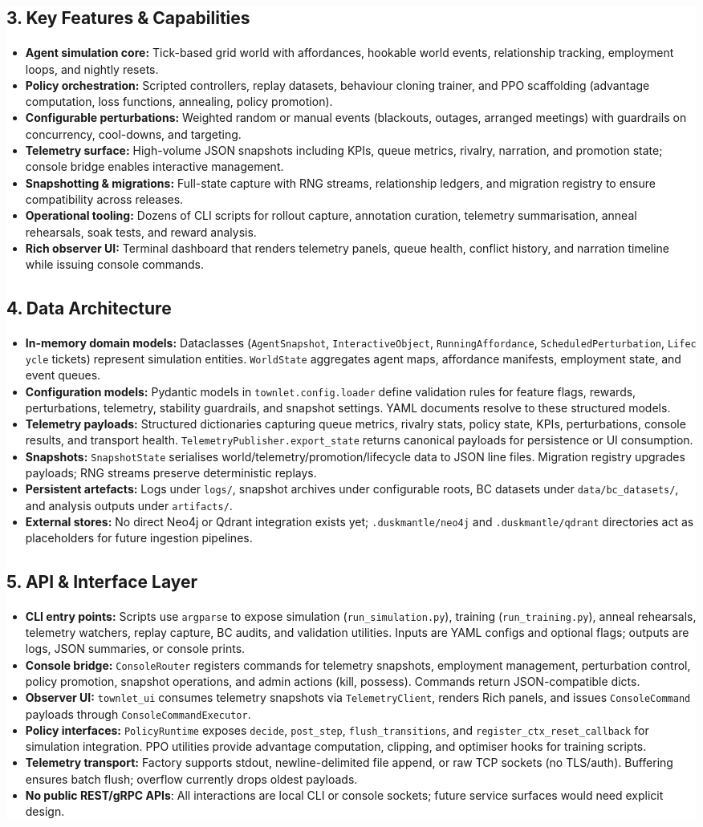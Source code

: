 ## 3. Key Features & Capabilities

- **Agent simulation core:** Tick-based grid world with affordances, hookable world events, relationship tracking, employment loops, and nightly resets.
- **Policy orchestration:** Scripted controllers, replay datasets, behaviour cloning trainer, and PPO scaffolding (advantage computation, loss functions, annealing, policy promotion).
- **Configurable perturbations:** Weighted random or manual events (blackouts, outages, arranged meetings) with guardrails on concurrency, cool-downs, and targeting.
- **Telemetry surface:** High-volume JSON snapshots including KPIs, queue metrics, rivalry, narration, and promotion state; console bridge enables interactive management.
- **Snapshotting & migrations:** Full-state capture with RNG streams, relationship ledgers, and migration registry to ensure compatibility across releases.
- **Operational tooling:** Dozens of CLI scripts for rollout capture, annotation curation, telemetry summarisation, anneal rehearsals, soak tests, and reward analysis.
- **Rich observer UI:** Terminal dashboard that renders telemetry panels, queue health, conflict history, and narration timeline while issuing console commands.

## 4. Data Architecture

- **In-memory domain models:** Dataclasses (`AgentSnapshot`, `InteractiveObject`, `RunningAffordance`, `ScheduledPerturbation`, `Lifecycle` tickets) represent simulation entities. `WorldState` aggregates agent maps, affordance manifests, employment state, and event queues.
- **Configuration models:** Pydantic models in `townlet.config.loader` define validation rules for feature flags, rewards, perturbations, telemetry, stability guardrails, and snapshot settings. YAML documents resolve to these structured models.
- **Telemetry payloads:** Structured dictionaries capturing queue metrics, rivalry stats, policy state, KPIs, perturbations, console results, and transport health. `TelemetryPublisher.export_state` returns canonical payloads for persistence or UI consumption.
- **Snapshots:** `SnapshotState` serialises world/telemetry/promotion/lifecycle data to JSON line files. Migration registry upgrades payloads; RNG streams preserve deterministic replays.
- **Persistent artefacts:** Logs under `logs/`, snapshot archives under configurable roots, BC datasets under `data/bc_datasets/`, and analysis outputs under `artifacts/`.
- **External stores:** No direct Neo4j or Qdrant integration exists yet; `.duskmantle/neo4j` and `.duskmantle/qdrant` directories act as placeholders for future ingestion pipelines.

## 5. API & Interface Layer

- **CLI entry points:** Scripts use `argparse` to expose simulation (`run_simulation.py`), training (`run_training.py`), anneal rehearsals, telemetry watchers, replay capture, BC audits, and validation utilities. Inputs are YAML configs and optional flags; outputs are logs, JSON summaries, or console prints.
- **Console bridge:** `ConsoleRouter` registers commands for telemetry snapshots, employment management, perturbation control, policy promotion, snapshot operations, and admin actions (kill, possess). Commands return JSON-compatible dicts.
- **Observer UI:** `townlet_ui` consumes telemetry snapshots via `TelemetryClient`, renders Rich panels, and issues `ConsoleCommand` payloads through `ConsoleCommandExecutor`.
- **Policy interfaces:** `PolicyRuntime` exposes `decide`, `post_step`, `flush_transitions`, and `register_ctx_reset_callback` for simulation integration. PPO utilities provide advantage computation, clipping, and optimiser hooks for training scripts.
- **Telemetry transport:** Factory supports stdout, newline-delimited file append, or raw TCP sockets (no TLS/auth). Buffering ensures batch flush; overflow currently drops oldest payloads.
- **No public REST/gRPC APIs**: All interactions are local CLI or console sockets; future service surfaces would need explicit design.
